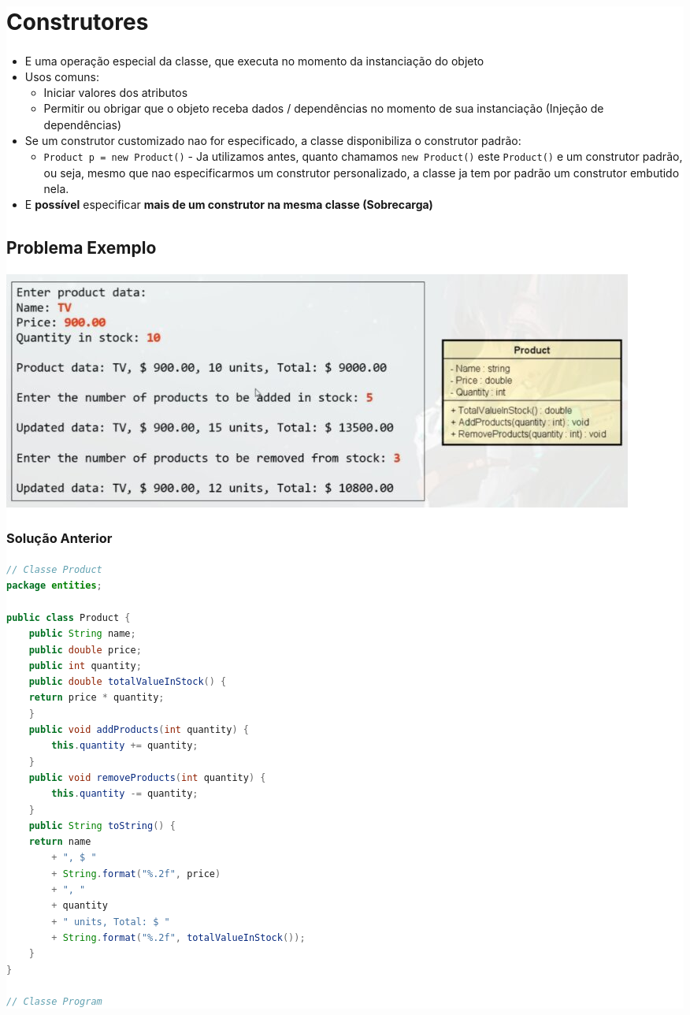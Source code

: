 # Construtores

- E uma operação especial da classe, que executa no momento da instanciação do objeto
- Usos comuns:
    - Iniciar valores dos atributos
    - Permitir ou obrigar que o objeto receba dados / dependências no momento de sua instanciação (Injeção de dependências)
- Se um construtor customizado nao for especificado, a classe disponibiliza o construtor padrão:
    - `Product p = new Product()` - Ja utilizamos antes, quanto chamamos `new Product()` este `Product()` e um construtor padrão, ou seja, mesmo que nao especificarmos um construtor personalizado, a classe ja tem por padrão um construtor embutido nela.
- E **possível** especificar **mais de um construtor na mesma classe (Sobrecarga)**

## Problema Exemplo
![Problema Exemplo](./construtoresThisSobrecargaEncapsulamento/problemaExemplo.jpg)

### Solução Anterior
```java
// Classe Product
package entities;

public class Product {
    public String name;
    public double price;
    public int quantity;
    public double totalValueInStock() {
    return price * quantity;
    }
    public void addProducts(int quantity) {
        this.quantity += quantity;
    }
    public void removeProducts(int quantity) {
        this.quantity -= quantity;
    }
    public String toString() {
    return name
        + ", $ "
        + String.format("%.2f", price)
        + ", "
        + quantity
        + " units, Total: $ "
        + String.format("%.2f", totalValueInStock());
    }
}

// Classe Program
```